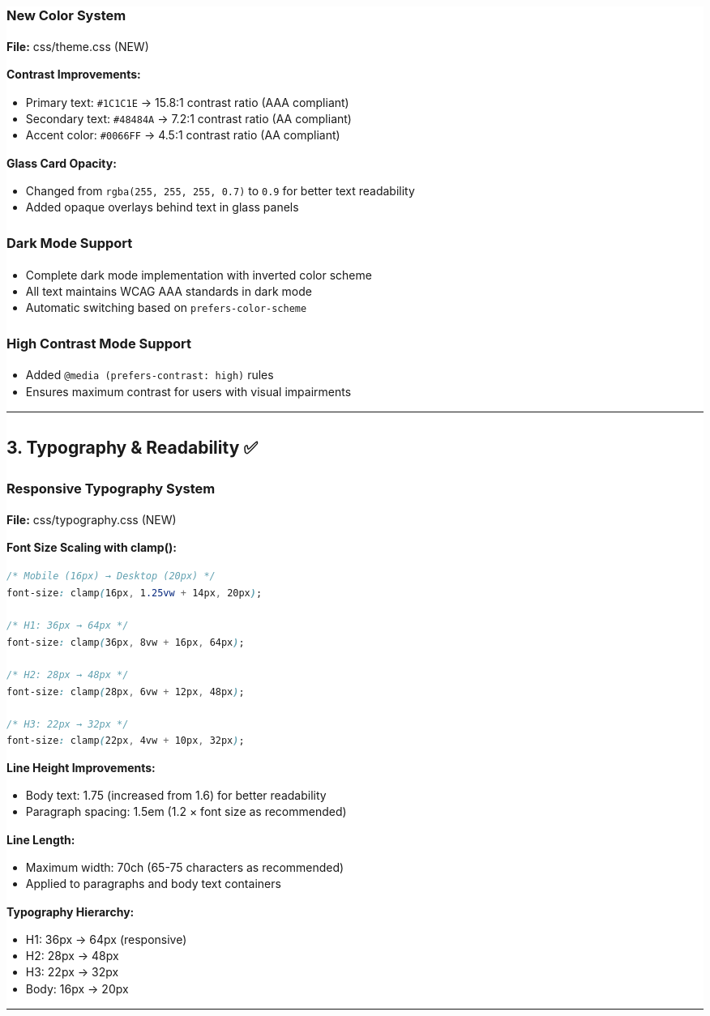 ### New Color System
**File:** css/theme.css (NEW)

**Contrast Improvements:**
- Primary text: `#1C1C1E` → 15.8:1 contrast ratio (AAA compliant)
- Secondary text: `#48484A` → 7.2:1 contrast ratio (AA compliant)
- Accent color: `#0066FF` → 4.5:1 contrast ratio (AA compliant)

**Glass Card Opacity:**
- Changed from `rgba(255, 255, 255, 0.7)` to `0.9` for better text readability
- Added opaque overlays behind text in glass panels

### Dark Mode Support
- Complete dark mode implementation with inverted color scheme
- All text maintains WCAG AAA standards in dark mode
- Automatic switching based on `prefers-color-scheme`

### High Contrast Mode Support
- Added `@media (prefers-contrast: high)` rules
- Ensures maximum contrast for users with visual impairments

---

## 3. Typography & Readability ✅

### Responsive Typography System
**File:** css/typography.css (NEW)

**Font Size Scaling with clamp():**
```css
/* Mobile (16px) → Desktop (20px) */
font-size: clamp(16px, 1.25vw + 14px, 20px);

/* H1: 36px → 64px */
font-size: clamp(36px, 8vw + 16px, 64px);

/* H2: 28px → 48px */
font-size: clamp(28px, 6vw + 12px, 48px);

/* H3: 22px → 32px */
font-size: clamp(22px, 4vw + 10px, 32px);
```

**Line Height Improvements:**
- Body text: 1.75 (increased from 1.6) for better readability
- Paragraph spacing: 1.5em (1.2 × font size as recommended)

**Line Length:**
- Maximum width: 70ch (65-75 characters as recommended)
- Applied to paragraphs and body text containers

**Typography Hierarchy:**
- H1: 36px → 64px (responsive)
- H2: 28px → 48px
- H3: 22px → 32px
- Body: 16px → 20px

---